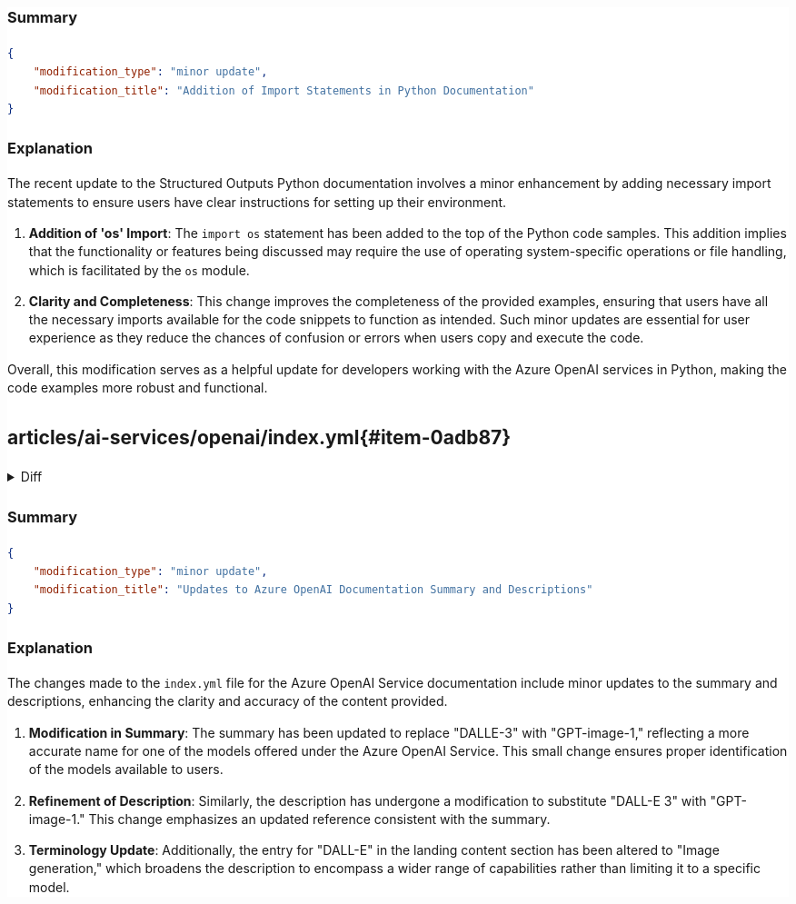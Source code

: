 ### Summary

```json
{
    "modification_type": "minor update",
    "modification_title": "Addition of Import Statements in Python Documentation"
}
```

### Explanation
The recent update to the Structured Outputs Python documentation involves a minor enhancement by adding necessary import statements to ensure users have clear instructions for setting up their environment.

1. **Addition of 'os' Import**: The `import os` statement has been added to the top of the Python code samples. This addition implies that the functionality or features being discussed may require the use of operating system-specific operations or file handling, which is facilitated by the `os` module.

2. **Clarity and Completeness**: This change improves the completeness of the provided examples, ensuring that users have all the necessary imports available for the code snippets to function as intended. Such minor updates are essential for user experience as they reduce the chances of confusion or errors when users copy and execute the code.

Overall, this modification serves as a helpful update for developers working with the Azure OpenAI services in Python, making the code examples more robust and functional.

## articles/ai-services/openai/index.yml{#item-0adb87}

<details><summary>Diff</summary></details>

### Summary

```json
{
    "modification_type": "minor update",
    "modification_title": "Updates to Azure OpenAI Documentation Summary and Descriptions"
}
```

### Explanation
The changes made to the `index.yml` file for the Azure OpenAI Service documentation include minor updates to the summary and descriptions, enhancing the clarity and accuracy of the content provided.

1. **Modification in Summary**: The summary has been updated to replace "DALLE-3" with "GPT-image-1," reflecting a more accurate name for one of the models offered under the Azure OpenAI Service. This small change ensures proper identification of the models available to users.

2. **Refinement of Description**: Similarly, the description has undergone a modification to substitute "DALL-E 3" with "GPT-image-1." This change emphasizes an updated reference consistent with the summary.

3. **Terminology Update**: Additionally, the entry for "DALL-E" in the landing content section has been altered to "Image generation," which broadens the description to encompass a wider range of capabilities rather than limiting it to a specific model. 
